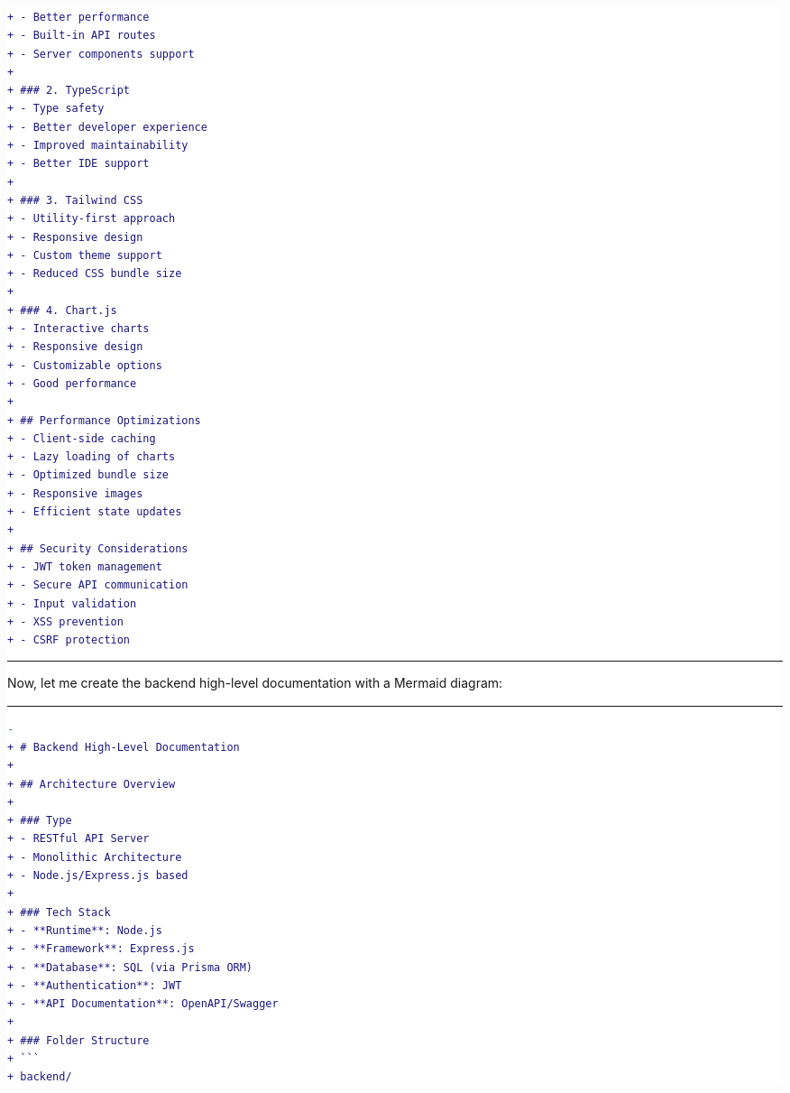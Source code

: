 ```diff
+ - Better performance
+ - Built-in API routes
+ - Server components support
+ 
+ ### 2. TypeScript
+ - Type safety
+ - Better developer experience
+ - Improved maintainability
+ - Better IDE support
+ 
+ ### 3. Tailwind CSS
+ - Utility-first approach
+ - Responsive design
+ - Custom theme support
+ - Reduced CSS bundle size
+ 
+ ### 4. Chart.js
+ - Interactive charts
+ - Responsive design
+ - Customizable options
+ - Good performance
+ 
+ ## Performance Optimizations
+ - Client-side caching
+ - Lazy loading of charts
+ - Optimized bundle size
+ - Responsive images
+ - Efficient state updates
+ 
+ ## Security Considerations
+ - JWT token management
+ - Secure API communication
+ - Input validation
+ - XSS prevention
+ - CSRF protection 
```

---

Now, let me create the backend high-level documentation with a Mermaid diagram:


---

```diff
- 
+ # Backend High-Level Documentation
+ 
+ ## Architecture Overview
+ 
+ ### Type
+ - RESTful API Server
+ - Monolithic Architecture
+ - Node.js/Express.js based
+ 
+ ### Tech Stack
+ - **Runtime**: Node.js
+ - **Framework**: Express.js
+ - **Database**: SQL (via Prisma ORM)
+ - **Authentication**: JWT
+ - **API Documentation**: OpenAPI/Swagger
+ 
+ ### Folder Structure
+ ```
+ backend/
```